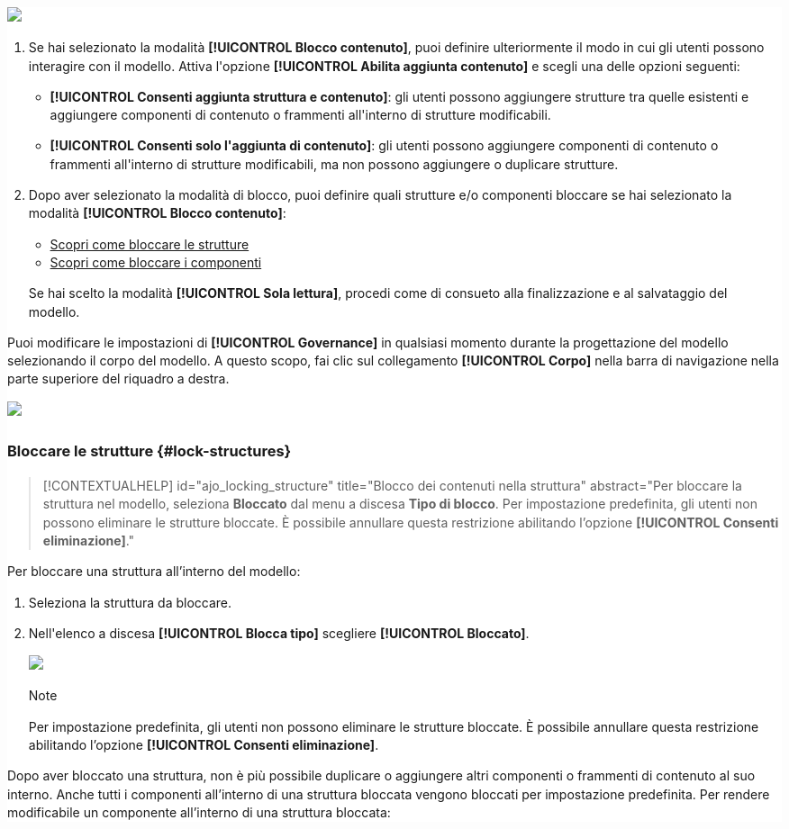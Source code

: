    ![](assets/template-lock-enable.png)

1. Se hai selezionato la modalità **[!UICONTROL Blocco contenuto]**, puoi definire ulteriormente il modo in cui gli utenti possono interagire con il modello. Attiva l&#39;opzione **[!UICONTROL Abilita aggiunta contenuto]** e scegli una delle opzioni seguenti:

   * **[!UICONTROL Consenti aggiunta struttura e contenuto]**: gli utenti possono aggiungere strutture tra quelle esistenti e aggiungere componenti di contenuto o frammenti all&#39;interno di strutture modificabili.

   * **[!UICONTROL Consenti solo l&#39;aggiunta di contenuto]**: gli utenti possono aggiungere componenti di contenuto o frammenti all&#39;interno di strutture modificabili, ma non possono aggiungere o duplicare strutture.

1. Dopo aver selezionato la modalità di blocco, puoi definire quali strutture e/o componenti bloccare se hai selezionato la modalità **[!UICONTROL Blocco contenuto]**:

   * [Scopri come bloccare le strutture](#lock-structures)
   * [Scopri come bloccare i componenti](#lock-components)

   Se hai scelto la modalità **[!UICONTROL Sola lettura]**, procedi come di consueto alla finalizzazione e al salvataggio del modello.

Puoi modificare le impostazioni di **[!UICONTROL Governance]** in qualsiasi momento durante la progettazione del modello selezionando il corpo del modello. A questo scopo, fai clic sul collegamento **[!UICONTROL Corpo]** nella barra di navigazione nella parte superiore del riquadro a destra.

![](assets/template-lock-body.png)

### Bloccare le strutture {#lock-structures}

>[!CONTEXTUALHELP]
>id="ajo_locking_structure"
>title="Blocco dei contenuti nella struttura"
>abstract="Per bloccare la struttura nel modello, seleziona **Bloccato** dal menu a discesa **Tipo di blocco**. Per impostazione predefinita, gli utenti non possono eliminare le strutture bloccate. È possibile annullare questa restrizione abilitando l’opzione **[!UICONTROL Consenti eliminazione]**."

Per bloccare una struttura all’interno del modello:

1. Seleziona la struttura da bloccare.

1. Nell&#39;elenco a discesa **[!UICONTROL Blocca tipo]** scegliere **[!UICONTROL Bloccato]**.

   ![](assets/template-lock-structure.png)

   >[!NOTE]
   >
   >Per impostazione predefinita, gli utenti non possono eliminare le strutture bloccate. È possibile annullare questa restrizione abilitando l’opzione **[!UICONTROL Consenti eliminazione]**.

Dopo aver bloccato una struttura, non è più possibile duplicare o aggiungere altri componenti o frammenti di contenuto al suo interno. Anche tutti i componenti all’interno di una struttura bloccata vengono bloccati per impostazione predefinita. Per rendere modificabile un componente all’interno di una struttura bloccata:
